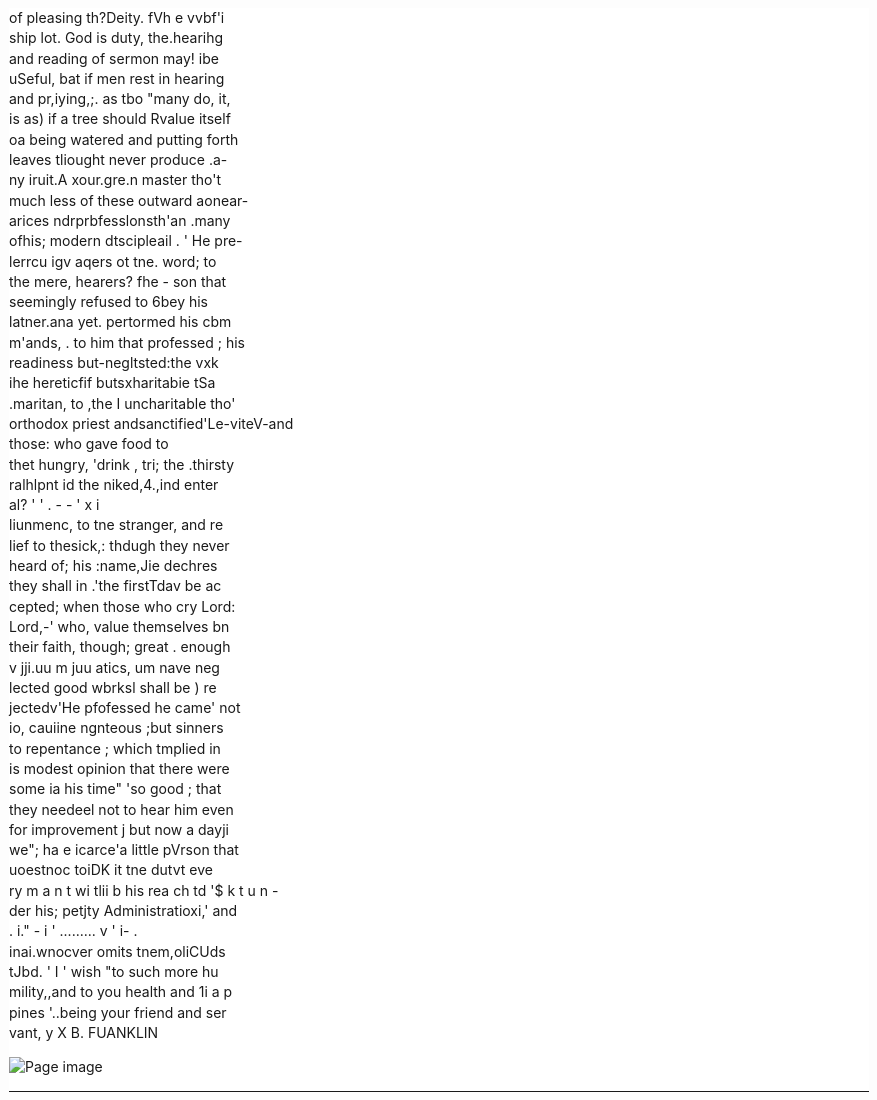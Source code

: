 of pleasing th?Deity. fVh e vvbf&#x27;i  
ship lot. God is duty, the.hearihg  
and reading of sermon may! ibe  
uSeful, bat if men rest in hearing  
and pr,iying,;. as tbo &quot;many do, it,  
is as) if a tree should Rvalue itself  
oa being watered and putting forth  
leaves tliought never produce .a-  
ny iruit.A xour.gre.n master tho&#x27;t  
much less of these outward aonear-  
arices ndrprbfesslonsth&#x27;an .many  
ofhis; modern dtscipleail . &#x27; He pre-  
lerrcu igv aqers ot tne. word; to  
the mere, hearers? fhe - son that  
seemingly refused to 6bey his  
latner.ana yet. pertormed his cbm­  
m&#x27;ands, . to him that professed ; his  
readiness but-negltsted:the vxk  
ihe hereticfif butsxharitabie tSa­  
.maritan, to ,the I uncharitable tho&#x27;  
orthodox priest andsanctified&#x27;Le-viteV-and  
those: who gave food to  
thet hungry, &#x27;drink , tri; the .thirsty  
ralhlpnt id the niked,4.,ind enter­  
al? &#x27; &#x27; . - - &#x27; x i  
liunmenc, to tne stranger, and re  
lief to thesick,: thdugh they never  
heard of; his :name,Jie dechres  
they shall in .&#x27;the firstTdav be ac  
cepted; when those who cry Lord:  
Lord,-&#x27; who, value themselves bn  
their faith, though; great . enough  
v jji.uu m juu atics, um nave neg  
lected good wbrksl shall be ) re  
jectedv&#x27;He pfofessed he came&#x27; not  
io, cauiine ngnteous ;but sinners  
to repentance ; which tmplied in  
is modest opinion that there were  
some ia his time&quot; &#x27;so good ; that  
they needeel not to hear him even  
for improvement j but now a dayji  
we&quot;; ha e icarce&#x27;a little pVrson that  
uoestnoc toiDK it tne dutvt eve­  
ry m a n t wi tlii b his rea ch td &#x27;$ k t u n -  
der his; petjty Administratioxi,&#x27; and  
. i.&quot; - i &#x27; ......... v &#x27; i- .  
inai.wnocver omits tnem,oliCUds  
tJbd. &#x27; I &#x27; wish &quot;to such more hu  
mility,,and to you health and 1i a p  
pines &#x27;..being your friend and ser  
vant, y X B. FUANKLIN
</td><td style="width: 50%; max-height: 75%; margin: auto; display: block;">
<img alt="Page image" src="https://newspapers.digitalnc.org/images/iiif/batch_ncu_CarFed2n_ver01%2Fdata%2F1816100501%2F0061.jp2/pct:42.199359082475965,15.119872136387853,35.50345758137966,81.99254128929142/!600,600/0/default.jpg"/>
</td>
</tr></table>

---
